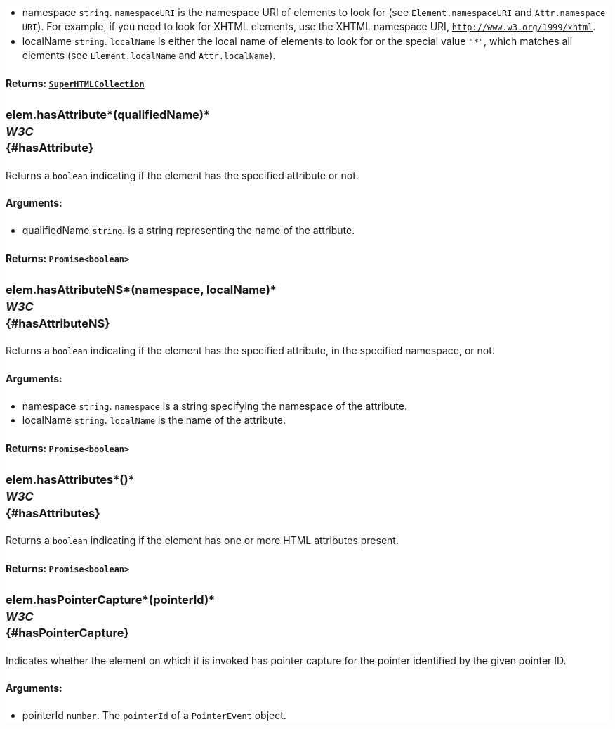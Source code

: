 
 - namespace `string`. <code>namespaceURI</code> is the namespace URI of elements to look for (see <code>Element.namespaceURI</code> and <code>Attr.namespaceURI</code>). For example, if you need to look for XHTML elements, use the XHTML namespace URI, <span class="nowiki"><code>http://www.w3.org/1999/xhtml</code></span>.
 - localName `string`. <code>localName</code> is either the local name of elements to look for or the special value <code>"*"</code>, which matches all elements (see <code>Element.localName</code> and <code>Attr.localName</code>).

#### **Returns**: [`SuperHTMLCollection`](/docs/awaited-dom/super-html-collection)

### elem.hasAttribute*(qualifiedName)* <div class="specs"><i>W3C</i></div> {#hasAttribute}

Returns a `boolean` indicating if the element has the specified attribute or not.

#### **Arguments**:


 - qualifiedName `string`. is a string representing the name of the attribute.

#### **Returns**: `Promise<boolean>`

### elem.hasAttributeNS*(namespace, localName)* <div class="specs"><i>W3C</i></div> {#hasAttributeNS}

Returns a `boolean` indicating if the element has the specified attribute, in the specified namespace, or not.

#### **Arguments**:


 - namespace `string`. <code>namespace</code> is a string specifying the namespace of the attribute.
 - localName `string`. <code>localName</code> is the name of the attribute.

#### **Returns**: `Promise<boolean>`

### elem.hasAttributes*()* <div class="specs"><i>W3C</i></div> {#hasAttributes}

Returns a `boolean` indicating if the element has one or more HTML attributes present.

#### **Returns**: `Promise<boolean>`

### elem.hasPointerCapture*(pointerId)* <div class="specs"><i>W3C</i></div> {#hasPointerCapture}

Indicates whether the element on which it is invoked has pointer capture for the pointer identified by the given pointer ID.

#### **Arguments**:


 - pointerId `number`. The <code>pointerId</code> of a <code>PointerEvent</code> object.
